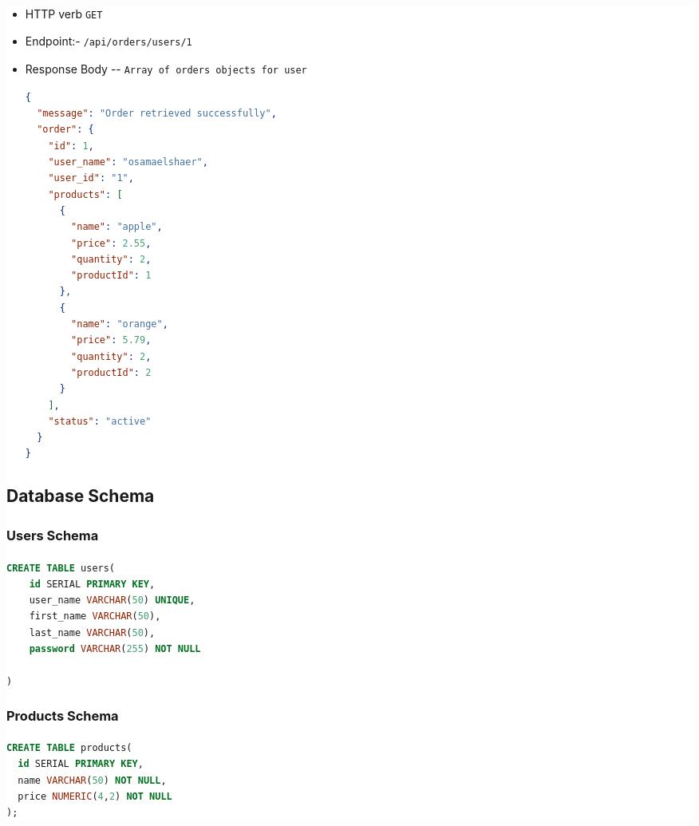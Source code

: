   - HTTP verb `GET`
  - Endpoint:- `/api/orders/users/1`

  - Response Body -- `Array of orders objects for user`

    ```json
    {
      "message": "Order retrieved successfully",
      "order": {
        "id": 1,
        "user_name": "osamaelshaer",
        "user_id": "1",
        "products": [
          {
            "name": "apple",
            "price": 2.55,
            "quantity": 2,
            "productId": 1
          },
          {
            "name": "orange",
            "price": 5.79,
            "quantity": 2,
            "productId": 2
          }
        ],
        "status": "active"
      }
    }
    ```

## Database Schema

### Users Schema

```sql
CREATE TABLE users(
    id SERIAL PRIMARY KEY,
    user_name VARCHAR(50) UNIQUE,
    first_name VARCHAR(50),
    last_name VARCHAR(50),
    password VARCHAR(255) NOT NULL

)
```

### Products Schema

```sql
CREATE TABLE products(
  id SERIAL PRIMARY KEY,
  name VARCHAR(50) NOT NULL,
  price NUMERIC(4,2) NOT NULL
);
```
